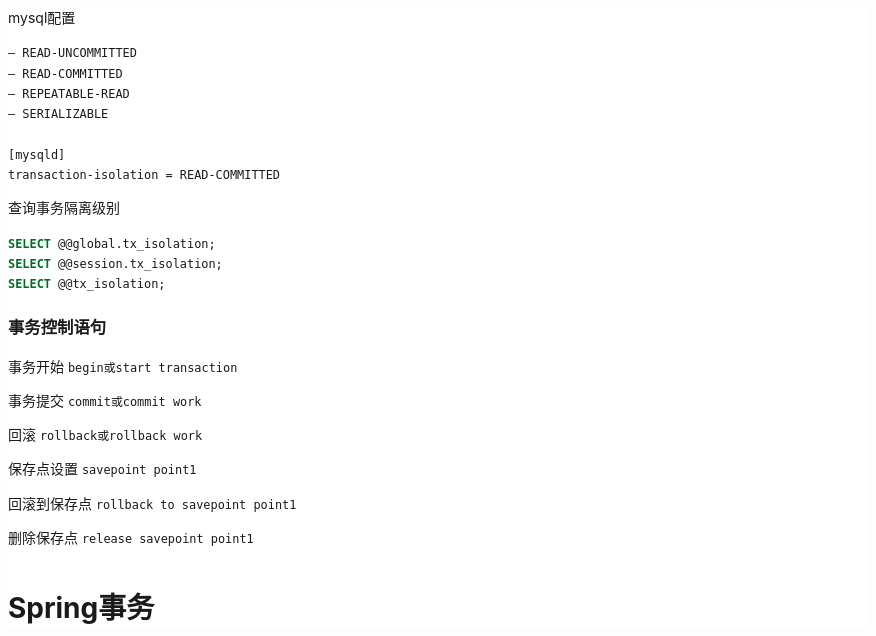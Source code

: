 mysql配置

```
– READ-UNCOMMITTED
– READ-COMMITTED
– REPEATABLE-READ
– SERIALIZABLE

[mysqld]
transaction-isolation = READ-COMMITTED
```

查询事务隔离级别

```sql
SELECT @@global.tx_isolation; 
SELECT @@session.tx_isolation; 
SELECT @@tx_isolation;
```

### 事务控制语句

事务开始 `begin或start transaction`

事务提交 `commit或commit work`

回滚 `rollback或rollback work`

保存点设置 `savepoint point1`

回滚到保存点 `rollback to savepoint point1`

删除保存点 `release savepoint point1`

# Spring事务


